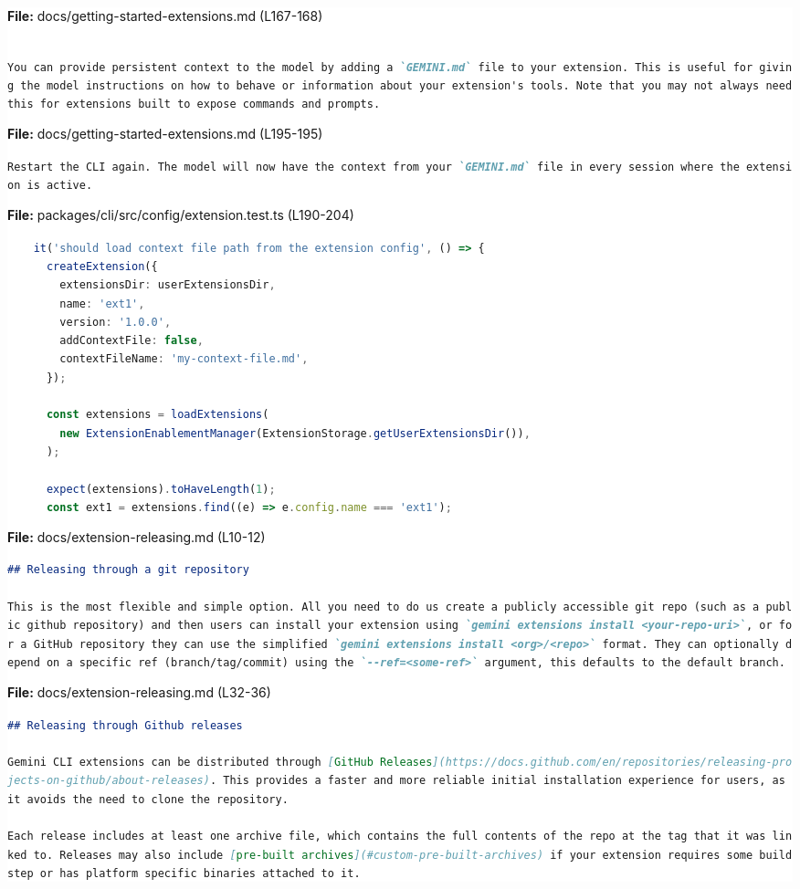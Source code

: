 **File:** docs/getting-started-extensions.md (L167-168)

```markdown

You can provide persistent context to the model by adding a `GEMINI.md` file to your extension. This is useful for giving the model instructions on how to behave or information about your extension's tools. Note that you may not always need this for extensions built to expose commands and prompts.
```

**File:** docs/getting-started-extensions.md (L195-195)

```markdown
Restart the CLI again. The model will now have the context from your `GEMINI.md` file in every session where the extension is active.
```

**File:** packages/cli/src/config/extension.test.ts (L190-204)

```typescript
    it('should load context file path from the extension config', () => {
      createExtension({
        extensionsDir: userExtensionsDir,
        name: 'ext1',
        version: '1.0.0',
        addContextFile: false,
        contextFileName: 'my-context-file.md',
      });

      const extensions = loadExtensions(
        new ExtensionEnablementManager(ExtensionStorage.getUserExtensionsDir()),
      );

      expect(extensions).toHaveLength(1);
      const ext1 = extensions.find((e) => e.config.name === 'ext1');
```

**File:** docs/extension-releasing.md (L10-12)

```markdown
## Releasing through a git repository

This is the most flexible and simple option. All you need to do us create a publicly accessible git repo (such as a public github repository) and then users can install your extension using `gemini extensions install <your-repo-uri>`, or for a GitHub repository they can use the simplified `gemini extensions install <org>/<repo>` format. They can optionally depend on a specific ref (branch/tag/commit) using the `--ref=<some-ref>` argument, this defaults to the default branch.
```

**File:** docs/extension-releasing.md (L32-36)

```markdown
## Releasing through Github releases

Gemini CLI extensions can be distributed through [GitHub Releases](https://docs.github.com/en/repositories/releasing-projects-on-github/about-releases). This provides a faster and more reliable initial installation experience for users, as it avoids the need to clone the repository.

Each release includes at least one archive file, which contains the full contents of the repo at the tag that it was linked to. Releases may also include [pre-built archives](#custom-pre-built-archives) if your extension requires some build step or has platform specific binaries attached to it.
```
